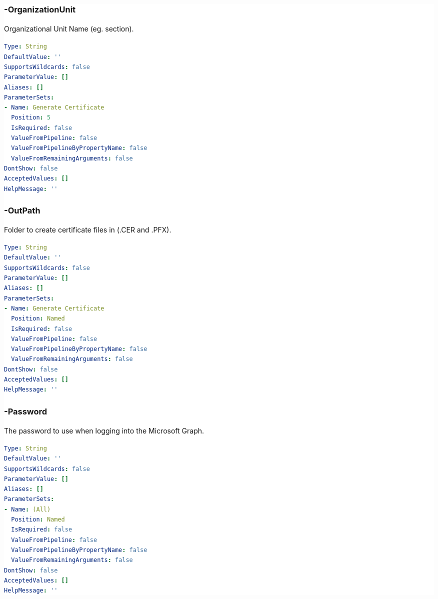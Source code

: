 ### -OrganizationUnit

Organizational Unit Name (eg. section).

```yaml
Type: String
DefaultValue: ''
SupportsWildcards: false
ParameterValue: []
Aliases: []
ParameterSets:
- Name: Generate Certificate
  Position: 5
  IsRequired: false
  ValueFromPipeline: false
  ValueFromPipelineByPropertyName: false
  ValueFromRemainingArguments: false
DontShow: false
AcceptedValues: []
HelpMessage: ''
```

### -OutPath

Folder to create certificate files in (.CER and .PFX).

```yaml
Type: String
DefaultValue: ''
SupportsWildcards: false
ParameterValue: []
Aliases: []
ParameterSets:
- Name: Generate Certificate
  Position: Named
  IsRequired: false
  ValueFromPipeline: false
  ValueFromPipelineByPropertyName: false
  ValueFromRemainingArguments: false
DontShow: false
AcceptedValues: []
HelpMessage: ''
```

### -Password

The password to use when logging into the Microsoft Graph.

```yaml
Type: String
DefaultValue: ''
SupportsWildcards: false
ParameterValue: []
Aliases: []
ParameterSets:
- Name: (All)
  Position: Named
  IsRequired: false
  ValueFromPipeline: false
  ValueFromPipelineByPropertyName: false
  ValueFromRemainingArguments: false
DontShow: false
AcceptedValues: []
HelpMessage: ''
```
